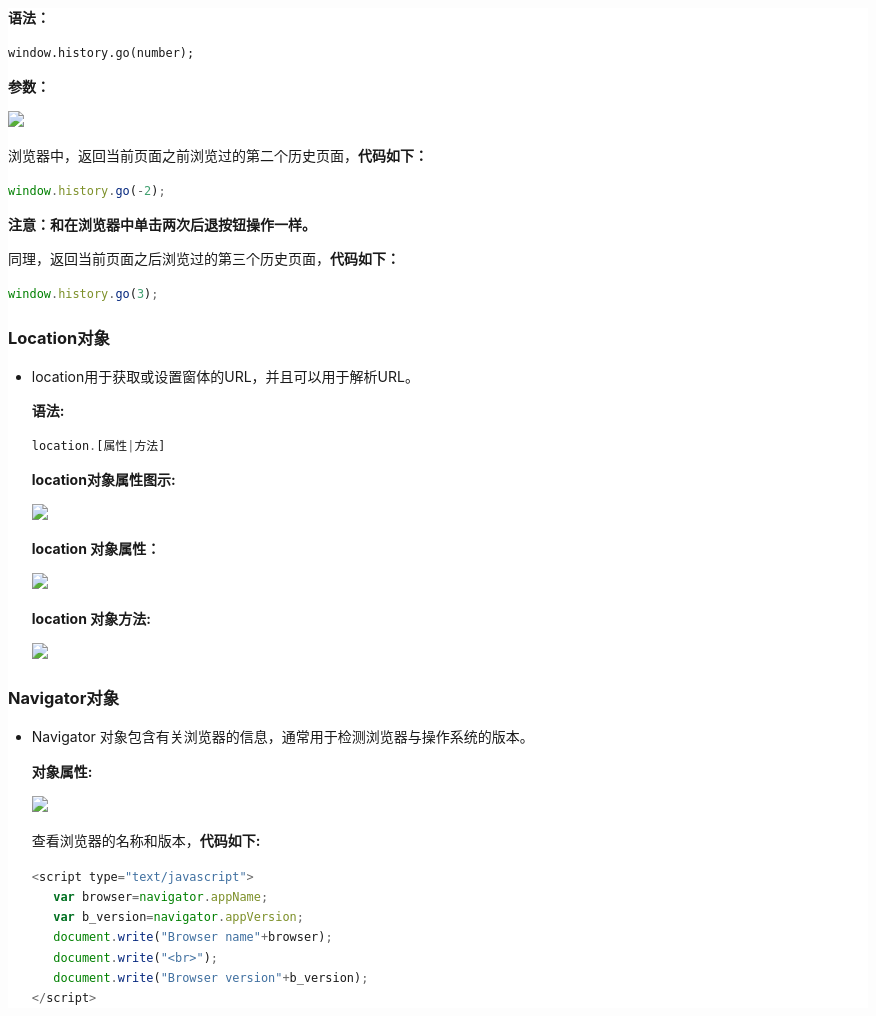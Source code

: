   **语法：**

  ```
  window.history.go(number);
  ```

  **参数：**

  <img src="http://img.mukewang.com/5354947e00011a9a06490153.jpg">

  浏览器中，返回当前页面之前浏览过的第二个历史页面，**代码如下：**

  ```javascript
  window.history.go(-2);
  ```

  **注意：和在浏览器中单击两次后退按钮操作一样。**

  同理，返回当前页面之后浏览过的第三个历史页面，**代码如下：**

  ```javascript
  window.history.go(3);
  ```

### Location对象

- location用于获取或设置窗体的URL，并且可以用于解析URL。

  **语法:**

  ```javascript
  location.[属性|方法]
  ```

  **location对象属性图示:**

  <img src="http://img.mukewang.com/53605c5a0001b26909900216.jpg">

  **location 对象属性：**

  <img src="http://img.mukewang.com/5354b1d00001c4ec06220271.jpg">

  **location 对象方法:**

  <img src="http://img.mukewang.com/5354b1eb00016a2405170126.jpg">

### Navigator对象

- Navigator 对象包含有关浏览器的信息，通常用于检测浏览器与操作系统的版本。

  **对象属性:**

  <img src="http://img.mukewang.com/5354cff70001428b06880190.jpg">

  查看浏览器的名称和版本，**代码如下:**

  ```javascript
  <script type="text/javascript">
     var browser=navigator.appName;
     var b_version=navigator.appVersion;
     document.write("Browser name"+browser);
     document.write("<br>");
     document.write("Browser version"+b_version);
  </script>
  ```
